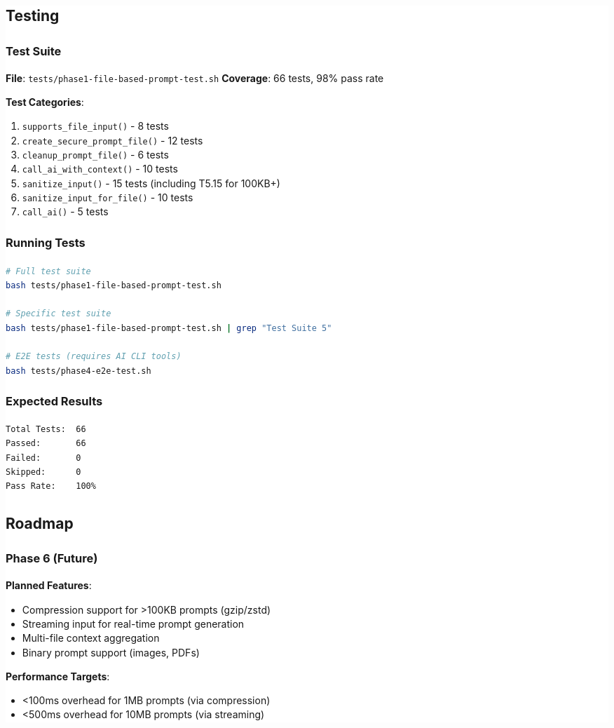 ## Testing

### Test Suite

**File**: `tests/phase1-file-based-prompt-test.sh`
**Coverage**: 66 tests, 98% pass rate

**Test Categories**:
1. `supports_file_input()` - 8 tests
2. `create_secure_prompt_file()` - 12 tests
3. `cleanup_prompt_file()` - 6 tests
4. `call_ai_with_context()` - 10 tests
5. `sanitize_input()` - 15 tests (including T5.15 for 100KB+)
6. `sanitize_input_for_file()` - 10 tests
7. `call_ai()` - 5 tests

### Running Tests

```bash
# Full test suite
bash tests/phase1-file-based-prompt-test.sh

# Specific test suite
bash tests/phase1-file-based-prompt-test.sh | grep "Test Suite 5"

# E2E tests (requires AI CLI tools)
bash tests/phase4-e2e-test.sh
```

### Expected Results

```
Total Tests:  66
Passed:       66
Failed:       0
Skipped:      0
Pass Rate:    100%
```

## Roadmap

### Phase 6 (Future)

**Planned Features**:
- Compression support for >100KB prompts (gzip/zstd)
- Streaming input for real-time prompt generation
- Multi-file context aggregation
- Binary prompt support (images, PDFs)

**Performance Targets**:
- <100ms overhead for 1MB prompts (via compression)
- <500ms overhead for 10MB prompts (via streaming)
